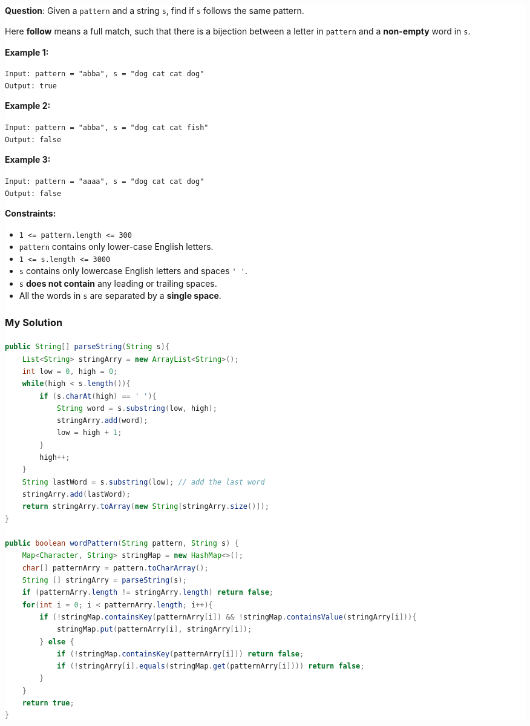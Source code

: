 **Question**: Given a `pattern` and a string `s`, find if `s` follows the same pattern.

Here **follow** means a full match, such that there is a bijection between a letter in `pattern` and a **non-empty** word in `s`.

 **Example 1:**

```
Input: pattern = "abba", s = "dog cat cat dog"
Output: true
```

**Example 2:**

```
Input: pattern = "abba", s = "dog cat cat fish"
Output: false
```

**Example 3:**

```
Input: pattern = "aaaa", s = "dog cat cat dog"
Output: false
```

 **Constraints:**

-   `1 <= pattern.length <= 300`
-   `pattern` contains only lower-case English letters.
-   `1 <= s.length <= 3000`
-   `s` contains only lowercase English letters and spaces `' '`.
-   `s` **does not contain** any leading or trailing spaces.
-   All the words in `s` are separated by a **single space**.

### My Solution

```java
public String[] parseString(String s){
    List<String> stringArry = new ArrayList<String>();
    int low = 0, high = 0;
    while(high < s.length()){
        if (s.charAt(high) == ' '){
            String word = s.substring(low, high);
            stringArry.add(word);
            low = high + 1;
        }
        high++;
    }
    String lastWord = s.substring(low); // add the last word
    stringArry.add(lastWord);
    return stringArry.toArray(new String[stringArry.size()]);
}

public boolean wordPattern(String pattern, String s) {
    Map<Character, String> stringMap = new HashMap<>();
    char[] patternArry = pattern.toCharArray();
    String [] stringArry = parseString(s);
    if (patternArry.length != stringArry.length) return false;
    for(int i = 0; i < patternArry.length; i++){
        if (!stringMap.containsKey(patternArry[i]) && !stringMap.containsValue(stringArry[i])){
            stringMap.put(patternArry[i], stringArry[i]);
        } else {
            if (!stringMap.containsKey(patternArry[i])) return false;
            if (!stringArry[i].equals(stringMap.get(patternArry[i]))) return false;
        }
    }
    return true;
}
```
